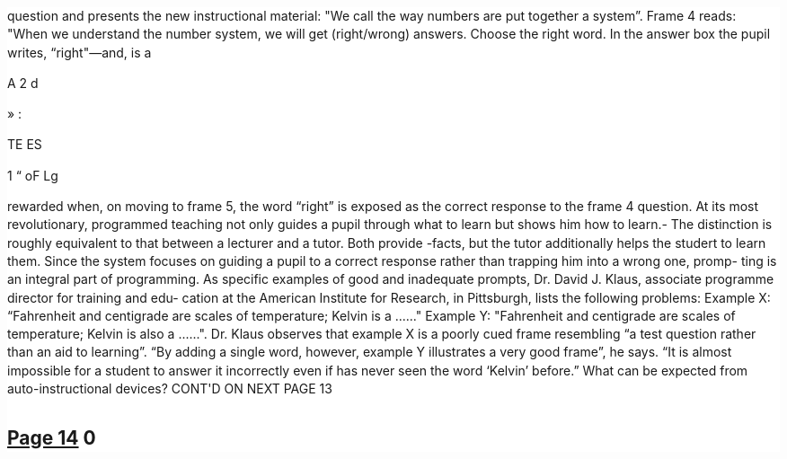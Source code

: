 question and presents the new instructional material: "We 
call the way numbers are put together a system”. Frame 
4 reads: "When we understand the number system, we 
will get (right/wrong) answers. Choose the right word. 
In the answer box the pupil writes, “right"—and, is 
a
 
A 2
d
 
» 
: 
> 
TE
ES
 
1 
“ 
oF 
Lg 
  
rewarded when, on moving to frame 5, the word “right” 
is exposed as the correct response to the frame 4 question. 
At its most revolutionary, programmed teaching not only 
guides a pupil through what to learn but shows him how to 
learn.- The distinction is roughly equivalent to that between 
a lecturer and a tutor. Both provide -facts, but the tutor 
additionally helps the studert to learn them. 
Since the system focuses on guiding a pupil to a correct 
response rather than trapping him into a wrong one, promp- 
ting is an integral part of programming. As specific 
examples of good and inadequate prompts, Dr. David J. 
Klaus, associate programme director for training and edu- 
cation at the American Institute for Research, in Pittsburgh, 
lists the following problems: 
Example X: “Fahrenheit and centigrade are scales of 
temperature; Kelvin is a ......" 
Example Y: "Fahrenheit and centigrade are scales of 
temperature; Kelvin is also a ......". 
Dr. Klaus observes that example X is a poorly cued frame 
resembling “a test question rather than an aid to learning”. 
“By adding a single word, however, example Y illustrates 
a very good frame”, he says. “It is almost impossible for 
a student to answer it incorrectly even if has never 
seen the word ‘Kelvin’ before.” 
What can be expected from auto-instructional devices? 
CONT'D ON NEXT PAGE 
13 
 

## [Page 14](https://demo.humlab.umu.se/courier/078208engo.pdf#page=14) 0
